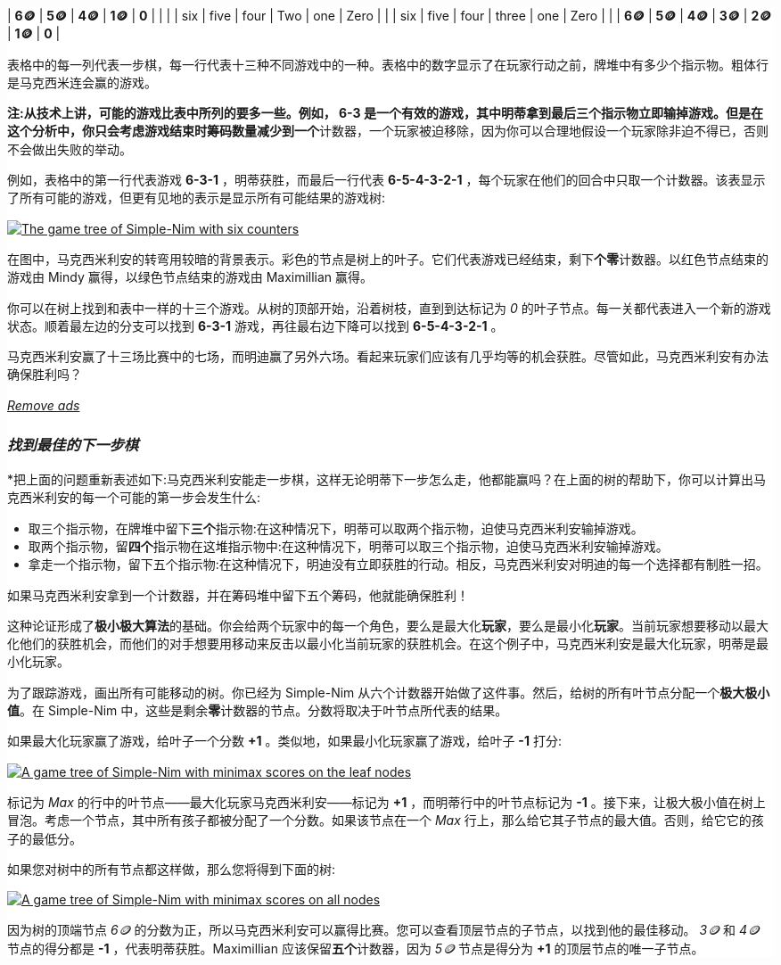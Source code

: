 | **6🪙** | **5🪙** | **4🪙** | **1🪙** | **0** |  |  |
| six | five | four | Two | one | Zero |  |
| six | five | four | three | one | Zero |  |
| **6🪙** | **5🪙** | **4🪙** | **3🪙** | **2🪙** | **1🪙** | **0** |

表格中的每一列代表一步棋，每一行代表十三种不同游戏中的一种。表格中的数字显示了在玩家行动之前，牌堆中有多少个指示物。粗体行是马克西米连会赢的游戏。

**注:**从技术上讲，可能的游戏比表中所列的要多一些。例如， **6-3** 是一个有效的游戏，其中明蒂拿到最后三个指示物立即输掉游戏。但是在这个分析中，你只会考虑游戏结束时筹码数量减少到**一个**计数器，一个玩家被迫移除，因为你可以合理地假设一个玩家除非迫不得已，否则不会做出失败的举动。

例如，表格中的第一行代表游戏 **6-3-1** ，明蒂获胜，而最后一行代表 **6-5-4-3-2-1** ，每个玩家在他们的回合中只取一个计数器。该表显示了所有可能的游戏，但更有见地的表示是显示所有可能结果的游戏树:

[![The game tree of Simple-Nim with six counters](../Images/8dd90014f241ac5836cdda4276c05e05.png)](https://files.realpython.com/media/minimax_nim_tree_plain.73395737874a.png)

在图中，马克西米利安的转弯用较暗的背景表示。彩色的节点是树上的叶子。它们代表游戏已经结束，剩下**个零**计数器。以红色节点结束的游戏由 Mindy 赢得，以绿色节点结束的游戏由 Maximillian 赢得。

你可以在树上找到和表中一样的十三个游戏。从树的顶部开始，沿着树枝，直到到达标记为 *0* 的叶子节点。每一关都代表进入一个新的游戏状态。顺着最左边的分支可以找到 **6-3-1** 游戏，再往最右边下降可以找到 **6-5-4-3-2-1** 。

马克西米利安赢了十三场比赛中的七场，而明迪赢了另外六场。看起来玩家们应该有几乎均等的机会获胜。尽管如此，马克西米利安有办法确保胜利吗？

[*Remove ads*](/account/join/)

### *找到最佳的下一步棋*

 *把上面的问题重新表述如下:马克西米利安能走一步棋，这样无论明蒂下一步怎么走，他都能赢吗？在上面的树的帮助下，你可以计算出马克西米利安的每一个可能的第一步会发生什么:

*   取三个指示物，在牌堆中留下**三个**指示物:在这种情况下，明蒂可以取两个指示物，迫使马克西米利安输掉游戏。
*   取两个指示物，留**四个**指示物在这堆指示物中:在这种情况下，明蒂可以取三个指示物，迫使马克西米利安输掉游戏。
*   拿走一个指示物，留下五个指示物:在这种情况下，明迪没有立即获胜的行动。相反，马克西米利安对明迪的每一个选择都有制胜一招。

如果马克西米利安拿到一个计数器，并在筹码堆中留下五个筹码，他就能确保胜利！

这种论证形成了**极小极大算法**的基础。你会给两个玩家中的每一个角色，要么是最大化**玩家**，要么是最小化**玩家**。当前玩家想要移动以最大化他们的获胜机会，而他们的对手想要用移动来反击以最小化当前玩家的获胜机会。在这个例子中，马克西米利安是最大化玩家，明蒂是最小化玩家。

为了跟踪游戏，画出所有可能移动的树。你已经为 Simple-Nim 从六个计数器开始做了这件事。然后，给树的所有叶节点分配一个**极大极小值**。在 Simple-Nim 中，这些是剩余**零**计数器的节点。分数将取决于叶节点所代表的结果。

如果最大化玩家赢了游戏，给叶子一个分数 **+1** 。类似地，如果最小化玩家赢了游戏，给叶子 **-1** 打分:

[![A game tree of Simple-Nim with minimax scores on the leaf nodes](../Images/771cc25b8618228e69e36ce3eca57f7e.png)](https://files.realpython.com/media/minimax_nim_tree_leaves.b0220e36142a.png)

标记为 *Max* 的行中的叶节点——最大化玩家马克西米利安——标记为 **+1** ，而明蒂行中的叶节点标记为 **-1** 。接下来，让极大极小值在树上冒泡。考虑一个节点，其中所有孩子都被分配了一个分数。如果该节点在一个 *Max* 行上，那么给它其子节点的最大值。否则，给它它的孩子的最低分。

如果您对树中的所有节点都这样做，那么您将得到下面的树:

[![A game tree of Simple-Nim with minimax scores on all nodes](../Images/2b45d17593de8cd94d449982da667d4d.png)](https://files.realpython.com/media/minimax_nim_tree_all.52821349219d.png)

因为树的顶端节点 *6🪙* 的分数为正，所以马克西米利安可以赢得比赛。您可以查看顶层节点的子节点，以找到他的最佳移动。 *3🪙* 和 *4🪙* 节点的得分都是 **-1** ，代表明蒂获胜。Maximillian 应该保留**五个**计数器，因为 *5🪙* 节点是得分为 **+1** 的顶层节点的唯一子节点。

